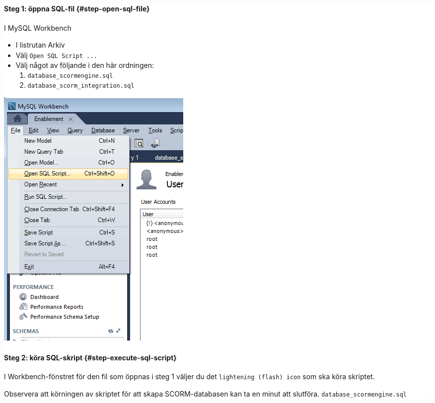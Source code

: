 

#### Steg 1: öppna SQL-fil {#step-open-sql-file}

I MySQL Workbench

* I listrutan Arkiv
* Välj `Open SQL Script ...`
* Välj något av följande i den här ordningen:
   1. `database_scormengine.sql`
   1. `database_scorm_integration.sql`

![chlimage_1-332](assets/chlimage_1-332.png)

#### Steg 2: köra SQL-skript {#step-execute-sql-script}

I Workbench-fönstret för den fil som öppnas i steg 1 väljer du det `lightening (flash) icon` som ska köra skriptet.

Observera att körningen av skriptet för att skapa SCORM-databasen kan ta en minut att slutföra. `database_scormengine.sql`
